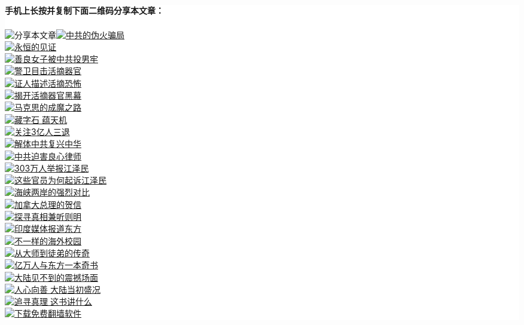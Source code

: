 <strong>手机上长按并复制下面二维码分享本文章：</strong><br><br><img src="https://chart.apis.google.com/chart?cht=qr&chs=240x240&choe=UTF-8&chld=M|2&chl=https://github.com/hwupgb3287/djy/blob/master/gb/14/2/24/n4090437.md%231" title="分享本文章"></td><td VALIGN=TOP><a href="https://github.com/hwupgb3287/djy/blob/master/gb/16/1/21/n4622075.md?dfh#1" target="_blank"><img src="https://raw.githubusercontent.com/hwupgb3287/djy/master/gb/300/wei-f1.jpg" title="中共的伪火骗局"  alt="中共的伪火骗局"></a><br><a href="https://github.com/hwupgb3287/www/blob/master/README.md?dfh#9" target="_blank"><img src="https://raw.githubusercontent.com/hwupgb3287/djy/master/gb/300/yong-h.jpg" title="永恒的见证"  alt="永恒的见证"></a><br><a href="https://github.com/hwupgb3287/djy/blob/master/gb/13/9/29/n3974789.md?dfh#1" target="_blank"><img src="https://raw.githubusercontent.com/hwupgb3287/djy/master/gb/300/shang-lnz.jpg" title="善良女子被中共投男牢"  alt="善良女子被中共投男牢"></a><br><a href="https://github.com/hwupgb3287/djy/blob/master/gb/16/3/16/n4663449.md?dfh#1" target="_blank"><img src="https://raw.githubusercontent.com/hwupgb3287/djy/master/gb/300/huo-z3.jpg" title="警卫目击活摘器官"  alt="警卫目击活摘器官"></a><br><a href="https://github.com/hwupgb3287/djy/blob/master/gb/16/8/7/n8177641.md?dfh#1" target="_blank"><img src="https://raw.githubusercontent.com/hwupgb3287/djy/master/gb/300/huo-z4.jpg" title="证人描述活摘恐怖"  alt="证人描述活摘恐怖"></a><br><a href="https://github.com/hwupgb3287/djy/blob/master/gb/10/4/19/n2881569.md?dfh#1" target="_blank"><img src="https://raw.githubusercontent.com/hwupgb3287/djy/master/gb/300/huo-z1.jpg" title="揭开活摘器官黑幕"  alt="揭开活摘器官黑幕"></a><br><a href="https://github.com/hwupgb3287/djy/blob/master/gb/10/11/7/n3077476.md?dfh#1" target="_blank"><img src="https://raw.githubusercontent.com/hwupgb3287/djy/master/gb/300/ma-ks.jpg" title="马克思的成魔之路"  alt="马克思的成魔之路"></a><br><a href="https://github.com/hwupgb3287/djy/blob/master/gb/14/6/9/n4173977.md?dfh#1" target="_blank"><img src="https://raw.githubusercontent.com/hwupgb3287/djy/master/gb/300/chang-zs.jpg" title="藏字石 蕴天机"  alt="藏字石 蕴天机"></a><br><a href="https://github.com/hwupgb3287/djy/blob/master/gb/18/5/10/n10381511.md?dfh#1" target="_blank"><img src="https://raw.githubusercontent.com/hwupgb3287/djy/master/gb/300/st1.jpg" title="关注3亿人三退"  alt="关注3亿人三退"></a><br><a href="https://github.com/hwupgb3287/djy/blob/master/gb/18/3/21/n10237682.md?dfh#1" target="_blank"><img src="https://raw.githubusercontent.com/hwupgb3287/djy/master/gb/300/jie-t.jpg" title="解体中共复兴中华"  alt="解体中共复兴中华"></a><br><a href="https://github.com/hwupgb3287/djy/blob/master/gb/9/2/9/n2422991.md?dfh#1" target="_blank"><img src="https://raw.githubusercontent.com/hwupgb3287/djy/master/gb/300/gao-zs.jpg" title="中共迫害良心律师"  alt="中共迫害良心律师"></a><br><a href="https://github.com/hwupgb3287/djy/blob/master/gb/18/12/9/n10900044.md?dfh#1" target="_blank"><img src="https://raw.githubusercontent.com/hwupgb3287/djy/master/gb/300/sj1.jpg" title="303万人举报江泽民"  alt="303万人举报江泽民"></a><br><a href="https://github.com/hwupgb3287/djy/blob/master/gb/18/8/28/n10672014.md?dfh#1" target="_blank"><img src="https://raw.githubusercontent.com/hwupgb3287/djy/master/gb/300/sj2.jpg" title="这些官员为何起诉江泽民"  alt="这些官员为何起诉江泽民"></a><br><a href="https://github.com/hwupgb3287/djy/blob/master/gb/8/12/18/n2367165.md?dfh#1" target="_blank"><img src="https://raw.githubusercontent.com/hwupgb3287/djy/master/gb/300/liangan.jpg" title="海峡两岸的强烈对比"  alt="海峡两岸的强烈对比"></a><br><a href="https://github.com/hwupgb3287/djy/blob/master/gb/15/12/10/n4593139.md?dfh#1" target="_blank"><img src="https://raw.githubusercontent.com/hwupgb3287/djy/master/gb/300/jia-ndzl.jpg" title="加拿大总理的贺信"  alt="加拿大总理的贺信"></a><br><a href="https://github.com/hwupgb3287/djy/blob/master/gb/11/6/17/n3289382.md?dfh#1" target="_blank"><img src="https://raw.githubusercontent.com/hwupgb3287/djy/master/gb/300/xiao-wd.jpg" title="探寻真相兼听则明"  alt="探寻真相兼听则明"></a><br><a href="https://github.com/hwupgb3287/djy/blob/master/gb/18/10/27/n10812623.md?dfh#1" target="_blank"><img src="https://raw.githubusercontent.com/hwupgb3287/djy/master/gb/300/yindu.jpg" title="印度媒体报道东方"  alt="印度媒体报道东方"></a><br><a href="https://github.com/hwupgb3287/djy/blob/master/gb/18/6/9/n10469652.md?dfh#1" target="_blank"><img src="https://raw.githubusercontent.com/hwupgb3287/djy/master/gb/300/xie-j.jpg" title="不一样的海外校园"  alt="不一样的海外校园"></a><br><a href="https://github.com/hwupgb3287/djy/blob/master/gb/7/4/5/n1669415.md?dfh#1" target="_blank"><img src="https://raw.githubusercontent.com/hwupgb3287/djy/master/gb/300/li-up.jpg" title="从大师到徒弟的传奇"  alt="从大师到徒弟的传奇"></a><br><a href="https://github.com/hwupgb3287/djy/blob/master/gb/17/5/26/n9191512.md?dfh#1" target="_blank"><img src="https://raw.githubusercontent.com/hwupgb3287/djy/master/gb/300/zfl2.jpg" title="亿万人与东方一本奇书"  alt="亿万人与东方一本奇书"></a><br><a href="https://github.com/hwupgb3287/djy/blob/master/gb/13/11/27/n4020290.md?dfh#1" target="_blank"><img src="https://raw.githubusercontent.com/hwupgb3287/djy/master/gb/300/zhen-h.jpg" title="大陆见不到的震撼场面"  alt="大陆见不到的震撼场面"></a><br><a href="https://github.com/hwupgb3287/djy/blob/master/gb/15/7/17/n4482910.md?dfh#1" target="_blank"><img src="https://raw.githubusercontent.com/hwupgb3287/djy/master/gb/300/dalu-sk.jpg" title="人心向善 大陆当初盛况"  alt="人心向善 大陆当初盛况"></a><br><a href="https://github.com/hwupgb3287/djy/blob/master/gb/19/1/5/n10955468.md?dfh#1" target="_blank"><img src="https://raw.githubusercontent.com/hwupgb3287/djy/master/gb/300/zfl1.jpg" title="追寻真理 这书讲什么"  alt="追寻真理 这书讲什么"></a><br><a href="https://github.com/hwupgb3287/www/blob/master/README.md?dfh#1" target="_blank"><img src="https://raw.githubusercontent.com/hwupgb3287/djy/master/gb/300/fq1.jpg" title="下载免费翻墙软件"  alt="下载免费翻墙软件"></a><br></td></tr></table>
